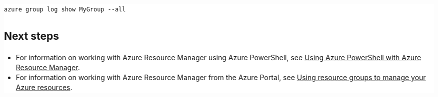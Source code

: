 	azure group log show MyGroup --all

## Next steps

* For information on working with Azure Resource Manager using Azure PowerShell, see [Using Azure PowerShell with Azure Resource Manager](../powershell-azure-resource-manager.md).
* For information on working with Azure Resource Manager from the Azure Portal, see [Using resource groups to manage your Azure resources][psrm].

[signuporg]: http://www.windowsazure.com/documentation/articles/sign-up-organization/
[adtenant]: http://technet.microsoft.com/library/jj573650#createAzureTenant
[psrm]: http://go.microsoft.com/fwlink/?LinkId=394760
